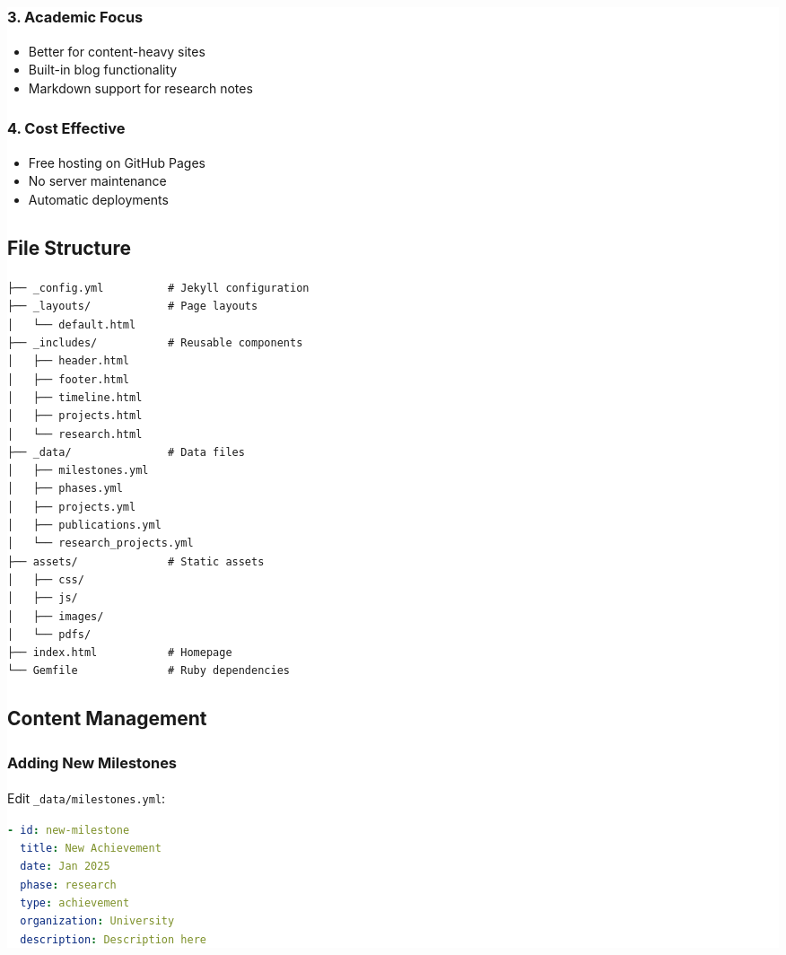 ### 3. Academic Focus
- Better for content-heavy sites
- Built-in blog functionality
- Markdown support for research notes

### 4. Cost Effective
- Free hosting on GitHub Pages
- No server maintenance
- Automatic deployments

## File Structure

```
├── _config.yml          # Jekyll configuration
├── _layouts/            # Page layouts
│   └── default.html
├── _includes/           # Reusable components
│   ├── header.html
│   ├── footer.html
│   ├── timeline.html
│   ├── projects.html
│   └── research.html
├── _data/               # Data files
│   ├── milestones.yml
│   ├── phases.yml
│   ├── projects.yml
│   ├── publications.yml
│   └── research_projects.yml
├── assets/              # Static assets
│   ├── css/
│   ├── js/
│   ├── images/
│   └── pdfs/
├── index.html           # Homepage
└── Gemfile              # Ruby dependencies
```

## Content Management

### Adding New Milestones
Edit `_data/milestones.yml`:
```yaml
- id: new-milestone
  title: New Achievement
  date: Jan 2025
  phase: research
  type: achievement
  organization: University
  description: Description here
```

